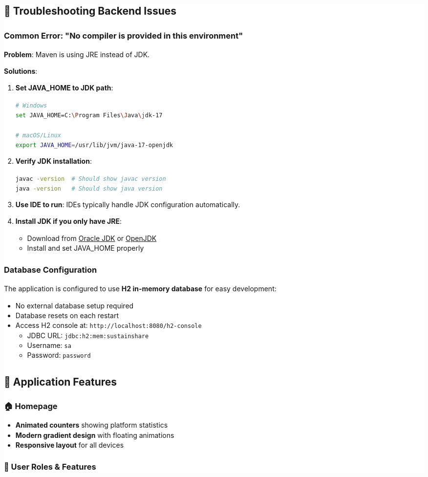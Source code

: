 ## 🔧 Troubleshooting Backend Issues

### Common Error: "No compiler is provided in this environment"

**Problem**: Maven is using JRE instead of JDK.

**Solutions**:

1. **Set JAVA_HOME to JDK path**:

   ```bash
   # Windows
   set JAVA_HOME=C:\Program Files\Java\jdk-17

   # macOS/Linux
   export JAVA_HOME=/usr/lib/jvm/java-17-openjdk
   ```

2. **Verify JDK installation**:

   ```bash
   javac -version  # Should show javac version
   java -version   # Should show java version
   ```

3. **Use IDE to run**: IDEs typically handle JDK configuration automatically.

4. **Install JDK if you only have JRE**:
   - Download from [Oracle JDK](https://www.oracle.com/java/technologies/downloads/) or [OpenJDK](https://openjdk.org/)
   - Install and set JAVA_HOME properly

### Database Configuration

The application is configured to use **H2 in-memory database** for easy development:

- No external database setup required
- Database resets on each restart
- Access H2 console at: `http://localhost:8080/h2-console`
  - JDBC URL: `jdbc:h2:mem:sustainshare`
  - Username: `sa`
  - Password: `password`

## 🎯 Application Features

### 🏠 Homepage

- **Animated counters** showing platform statistics
- **Modern gradient design** with floating animations
- **Responsive layout** for all devices

### 👤 User Roles & Features
